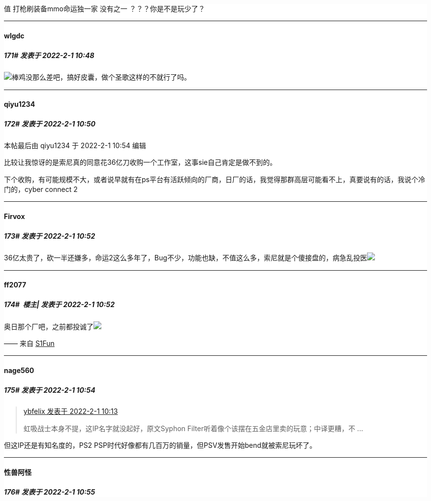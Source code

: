 值 打枪刷装备mmo命运独一家 没有之一</blockquote>
？？？你是不是玩少了？



*****

####  wlgdc  
##### 171#       发表于 2022-2-1 10:48

<img src="https://static.saraba1st.com/image/smiley/face2017/067.png" referrerpolicy="no-referrer">棒鸡没那么差吧，搞好皮囊，做个圣歌这样的不就行了吗。

*****

####  qiyu1234  
##### 172#       发表于 2022-2-1 10:50

 本帖最后由 qiyu1234 于 2022-2-1 10:54 编辑 

比较让我惊讶的是索尼真的同意花36亿刀收购一个工作室，这事sie自己肯定是做不到的。

下个收购，有可能规模不大，或者说早就有在ps平台有活跃倾向的厂商，日厂的话，我觉得那群高层可能看不上，真要说有的话，我说个冷门的，cyber connect 2

*****

####  Firvox  
##### 173#       发表于 2022-2-1 10:52

36亿太贵了，砍一半还嫌多，命运2这么多年了，Bug不少，功能也缺，不值这么多，索尼就是个傻接盘的，病急乱投医<img src="https://static.saraba1st.com/image/smiley/face2017/047.png" referrerpolicy="no-referrer">

*****

####  ff2077  
##### 174#         楼主| 发表于 2022-2-1 10:52

奥日那个厂吧，之前都投诚了<img src="https://static.saraba1st.com/image/smiley/face2017/047.png" referrerpolicy="no-referrer">

—— 来自 [S1Fun](https://s1fun.koalcat.com)

*****

####  nage560  
##### 175#       发表于 2022-2-1 10:54

<blockquote><a href="httphttps://bbs.saraba1st.com/2b/forum.php?mod=redirect&amp;goto=findpost&amp;pid=54508213&amp;ptid=2050272" target="_blank">ybfelix 发表于 2022-2-1 10:13</a>

虹吸战士本身不提，这IP名字就没起好，原文Syphon Filter听着像个该摆在五金店里卖的玩意；中译更糟，不 ...</blockquote>
但这IP还是有知名度的，PS2 PSP时代好像都有几百万的销量，但PSV发售开始bend就被索尼玩坏了。

*****

####  性兽阿怪  
##### 176#       发表于 2022-2-1 10:55
